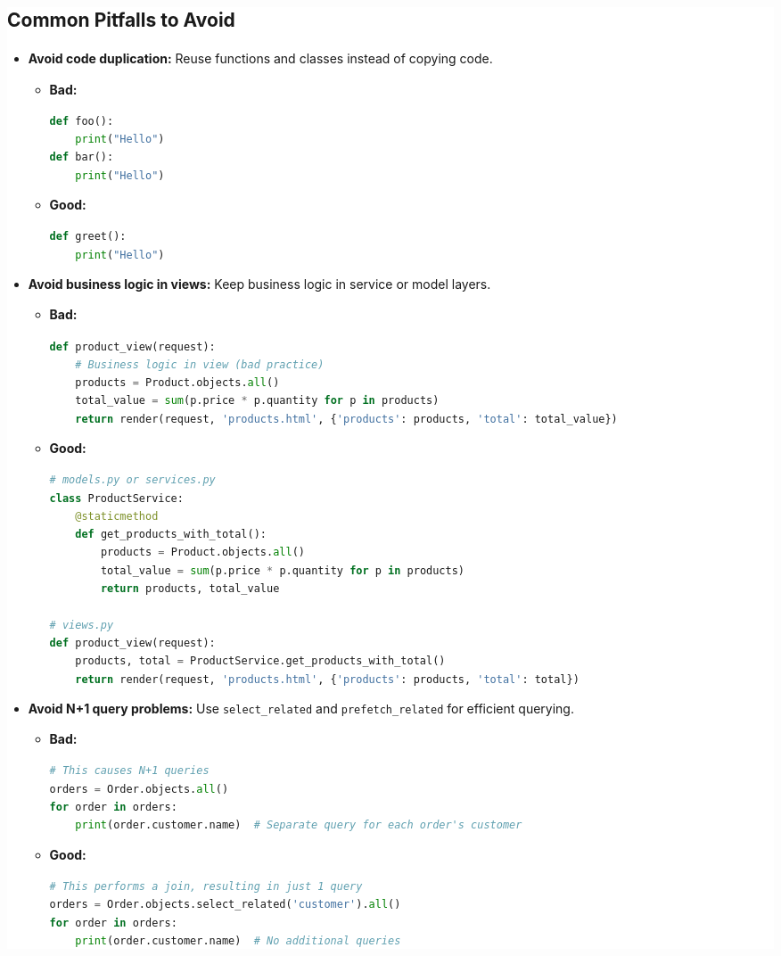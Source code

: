 ## Common Pitfalls to Avoid

- **Avoid code duplication:** Reuse functions and classes instead of copying code.
  - **Bad:**
    ```python
    def foo():
        print("Hello")
    def bar():
        print("Hello")
    ```
  - **Good:**
    ```python
    def greet():
        print("Hello")
    ```

- **Avoid business logic in views:** Keep business logic in service or model layers.
  - **Bad:**
    ```python
    def product_view(request):
        # Business logic in view (bad practice)
        products = Product.objects.all()
        total_value = sum(p.price * p.quantity for p in products)
        return render(request, 'products.html', {'products': products, 'total': total_value})
    ```
  - **Good:**
    ```python
    # models.py or services.py
    class ProductService:
        @staticmethod
        def get_products_with_total():
            products = Product.objects.all()
            total_value = sum(p.price * p.quantity for p in products)
            return products, total_value
    
    # views.py
    def product_view(request):
        products, total = ProductService.get_products_with_total()
        return render(request, 'products.html', {'products': products, 'total': total})
    ```

- **Avoid N+1 query problems:** Use `select_related` and `prefetch_related` for efficient querying.
  - **Bad:**
    ```python
    # This causes N+1 queries
    orders = Order.objects.all()
    for order in orders:
        print(order.customer.name)  # Separate query for each order's customer
    ```
  - **Good:**
    ```python
    # This performs a join, resulting in just 1 query
    orders = Order.objects.select_related('customer').all()
    for order in orders:
        print(order.customer.name)  # No additional queries
    ```
